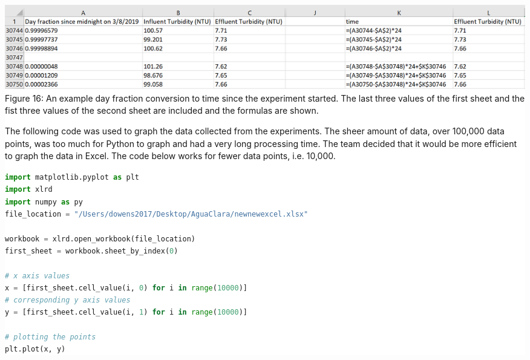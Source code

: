 ![Example Day Fraction Conversion](https://raw.githubusercontent.com/AguaClara/HRS-Bot-Geo/master/2019%20Spring/images/example%20data%20calc.PNG)
Figure 16: An example day fraction conversion to time since the experiment started. The last three values of the first sheet and the fist three values of the second sheet are included and the formulas are shown.

The following code was used to graph the data collected from the experiments. The sheer amount of data, over 100,000 data points, was too much for Python to graph and had a very long processing time. The team decided that it would be more efficient to graph the data in Excel. The code below works for fewer data points, i.e. 10,000. 

```Python
import matplotlib.pyplot as plt
import xlrd
import numpy as py
file_location = "/Users/dowens2017/Desktop/AguaClara/newnewexcel.xlsx"

workbook = xlrd.open_workbook(file_location)
first_sheet = workbook.sheet_by_index(0)

# x axis values
x = [first_sheet.cell_value(i, 0) for i in range(10000)]
# corresponding y axis values
y = [first_sheet.cell_value(i, 1) for i in range(10000)]

# plotting the points
plt.plot(x, y)
```
